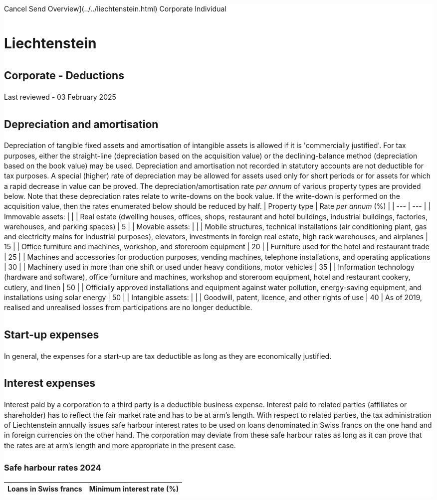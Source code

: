 ######
Cancel
Send
Overview](../../liechtenstein.html)
Corporate
Individual
# Liechtenstein
## Corporate - Deductions
Last reviewed - 03 February 2025
## Depreciation and amortisation
Depreciation of tangible fixed assets and amortisation of intangible assets is allowed if it is 'commercially justified'. For tax purposes, either the straight-line (depreciation based on the acquisition value) or the declining-balance method (depreciation based on the book value) may be used. Depreciation and amortisation not recorded in statutory accounts are not deductible for tax purposes.
A special (higher) rate of depreciation may be allowed for assets used only for short periods or for assets for which a rapid decrease in value can be proved.
The depreciation/amortisation rate *per annum* of various property types are provided below. Note that these depreciation rates relate to write-downs on the book value. If the write-down is performed on the acquisition value, then the rates enumerated below should be reduced by half.
| Property type | Rate *per annum* (%) |
| --- | --- |
| Immovable assets: |  |
| Real estate (dwelling houses, offices, shops, restaurant and hotel buildings, industrial buildings, factories, warehouses, and parking spaces) | 5 |
| Movable assets: |  |
| Mobile structures, technical installations (air conditioning plant, gas and electricity mains for industrial purposes), elevators, investments in foreign real estate, high rack warehouses, and airplanes | 15 |
| Office furniture and machines, workshop, and storeroom equipment | 20 |
| Furniture used for the hotel and restaurant trade | 25 |
| Machines and accessories for production purposes, vending machines, telephone installations, and operating applications | 30 |
| Machinery used in more than one shift or used under heavy conditions, motor vehicles | 35 |
| Information technology (hardware and software), office furniture and machines, workshop and storeroom equipment, hotel and restaurant cookery, cutlery, and linen | 50 |
| Officially approved installations and equipment against water pollution, energy-saving equipment, and installations using solar energy | 50 |
| Intangible assets: |  |
| Goodwill, patent, licence, and other rights of use | 40 |
As of 2019, realised and unrealised losses from participations are no longer deductible.
## Start-up expenses
In general, the expenses for a start-up are tax deductible as long as they are economically justified.
## Interest expenses
Interest paid by a corporation to a third party is a deductible business expense. Interest paid to related parties (affiliates or shareholder) has to reflect the fair market rate and has to be at arm’s length.
With respect to related parties, the tax administration of Liechtenstein annually issues safe harbour interest rates to be used on loans denominated in Swiss francs on the one hand and in foreign currencies on the other hand. The corporation may deviate from these safe harbour rates as long as it can prove that the rates are at arm’s length and more appropriate in the present case.
### Safe harbour rates 2024
| Loans in Swiss francs | Minimum interest rate (%) |
| --- | --- |
